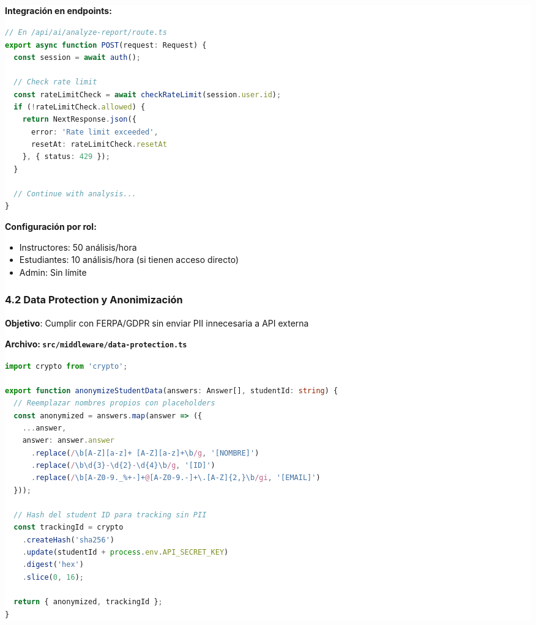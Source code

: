 **Integración en endpoints:**
```typescript
// En /api/ai/analyze-report/route.ts
export async function POST(request: Request) {
  const session = await auth();

  // Check rate limit
  const rateLimitCheck = await checkRateLimit(session.user.id);
  if (!rateLimitCheck.allowed) {
    return NextResponse.json({
      error: 'Rate limit exceeded',
      resetAt: rateLimitCheck.resetAt
    }, { status: 429 });
  }

  // Continue with analysis...
}
```

**Configuración por rol:**
- Instructores: 50 análisis/hora
- Estudiantes: 10 análisis/hora (si tienen acceso directo)
- Admin: Sin límite

### 4.2 Data Protection y Anonimización

**Objetivo**: Cumplir con FERPA/GDPR sin enviar PII innecesaria a API externa

**Archivo: `src/middleware/data-protection.ts`**

```typescript
import crypto from 'crypto';

export function anonymizeStudentData(answers: Answer[], studentId: string) {
  // Reemplazar nombres propios con placeholders
  const anonymized = answers.map(answer => ({
    ...answer,
    answer: answer.answer
      .replace(/\b[A-Z][a-z]+ [A-Z][a-z]+\b/g, '[NOMBRE]')
      .replace(/\b\d{3}-\d{2}-\d{4}\b/g, '[ID]')
      .replace(/\b[A-Z0-9._%+-]+@[A-Z0-9.-]+\.[A-Z]{2,}\b/gi, '[EMAIL]')
  }));

  // Hash del student ID para tracking sin PII
  const trackingId = crypto
    .createHash('sha256')
    .update(studentId + process.env.API_SECRET_KEY)
    .digest('hex')
    .slice(0, 16);

  return { anonymized, trackingId };
}
```
